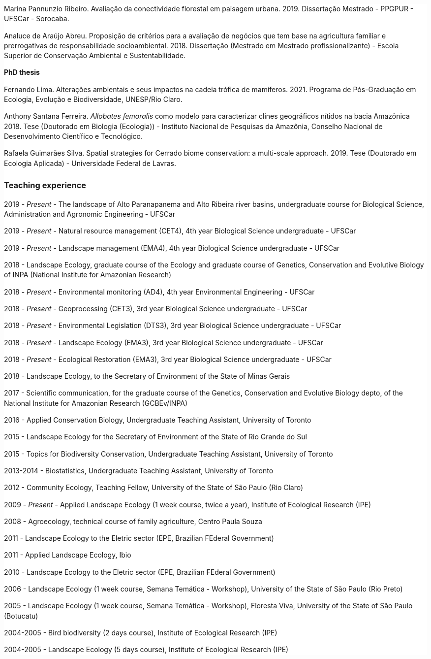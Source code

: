 Marina Pannunzio Ribeiro. Avaliação da conectividade florestal em paisagem urbana. 2019. Dissertação Mestrado - PPGPUR - UFSCar - Sorocaba.

Analuce de Araújo Abreu. Proposição de critérios para a avaliação de negócios que tem base na agricultura familiar e prerrogativas de responsabilidade socioambiental. 2018. Dissertação (Mestrado em Mestrado profissionalizante) - Escola Superior de Conservação Ambiental e Sustentabilidade.

**PhD thesis**

Fernando Lima. Alterações ambientais e seus impactos na cadeia trófica de mamíferos. 2021. Programa de Pós-Graduação em Ecologia, Evolução e Biodiversidade, UNESP/Rio Claro.

Anthony Santana Ferreira. *Allobates femoralis* como modelo para caracterizar clines geográficos nítidos na bacia Amazônica 2018. Tese (Doutorado em Biologia (Ecologia)) - Instituto Nacional de Pesquisas da Amazônia, Conselho Nacional de Desenvolvimento Científico e Tecnológico.

Rafaela Guimarães Silva. Spatial strategies for Cerrado biome conservation: a multi-scale approach. 2019. Tese (Doutorado em Ecologia Aplicada) - Universidade Federal de Lavras.

<h3>Teaching experience</h3>

2019 - *Present* - The landscape of Alto Paranapanema and Alto Ribeira river basins, undergraduate course for Biological Science, Administration and Agronomic Engineering - UFSCar <p> 
2019 - *Present* - Natural resource management (CET4), 4th year Biological Science undergraduate - UFSCar <p>
2019 - *Present* - Landscape management (EMA4), 4th year Biological Science undergraduate - UFSCar <p>
2018           - Landscape Ecology, graduate course of the Ecology and graduate course of Genetics, Conservation and Evolutive Biology of INPA (National Institute for Amazonian Research) <p>
2018 - *Present*          - Environmental monitoring (AD4), 4th year Environmental Engineering - UFSCar <p>
2018 - *Present*           - Geoprocessing (CET3), 3rd year Biological Science undergraduate - UFSCar <p>
2018 - *Present*           - Environmental Legislation (DTS3), 3rd year Biological Science undergraduate - UFSCar <p>
2018 - *Present*           - Landscape Ecology (EMA3), 3rd year Biological Science undergraduate - UFSCar <p>
2018 - *Present*           - Ecological Restoration (EMA3), 3rd year Biological Science undergraduate - UFSCar <p>
2018           - Landscape Ecology, to the Secretary of Environment of the State of Minas Gerais <p> 
2017           - Scientific communication, for the graduate course of the Genetics, Conservation and Evolutive Biology depto, of the National Institute for Amazonian Research (GCBEv/INPA)

2016           - Applied Conservation Biology, Undergraduate Teaching Assistant, University of Toronto <p>
2015           - Landscape Ecology for the Secretary of Environment of the State of Rio Grande do Sul <p>
2015           - Topics for Biodiversity Conservation, Undergraduate Teaching Assistant, University of Toronto <p>
2013-2014      - Biostatistics, Undergraduate Teaching Assistant, University of Toronto <p>
2012           - Community Ecology, Teaching Fellow, University of the State of São Paulo (Rio Claro) <p>
2009 - *Present* - Applied Landscape Ecology (1 week course, twice a year), Institute of Ecological Research (IPE) <p>
2008           - Agroecology, technical course of family agriculture, Centro Paula Souza <p>
2011           - Landscape Ecology to the Eletric sector (EPE, Brazilian FEderal Government) <p>
2011           - Applied Landscape Ecology, Ibio <p>
2010           - Landscape Ecology to the Eletric sector (EPE, Brazilian FEderal Government) <p>
2006           - Landscape Ecology (1 week course, Semana Temática - Workshop), University of the State of São Paulo (Rio Preto) <p>
2005           - Landscape Ecology (1 week course, Semana Temática - Workshop), Floresta Viva, University of the State of São Paulo (Botucatu)<p>
2004-2005      - Bird biodiversity (2 days course), Institute of Ecological Research (IPE)<p>
2004-2005      - Landscape Ecology (5 days course), Institute of Ecological Research (IPE)<p>